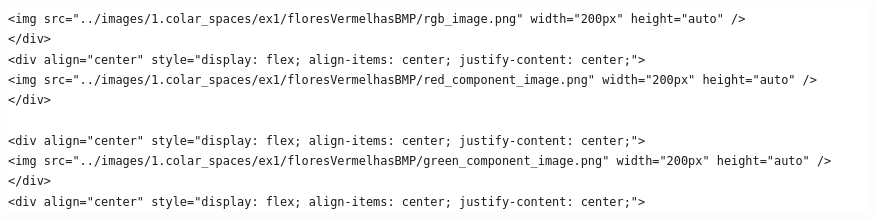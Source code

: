     <img src="../images/1.colar_spaces/ex1/floresVermelhasBMP/rgb_image.png" width="200px" height="auto" />
    </div>
    <div align="center" style="display: flex; align-items: center; justify-content: center;">
    <img src="../images/1.colar_spaces/ex1/floresVermelhasBMP/red_component_image.png" width="200px" height="auto" />
    </div>

    <div align="center" style="display: flex; align-items: center; justify-content: center;">
    <img src="../images/1.colar_spaces/ex1/floresVermelhasBMP/green_component_image.png" width="200px" height="auto" />
    </div>
    <div align="center" style="display: flex; align-items: center; justify-content: center;">